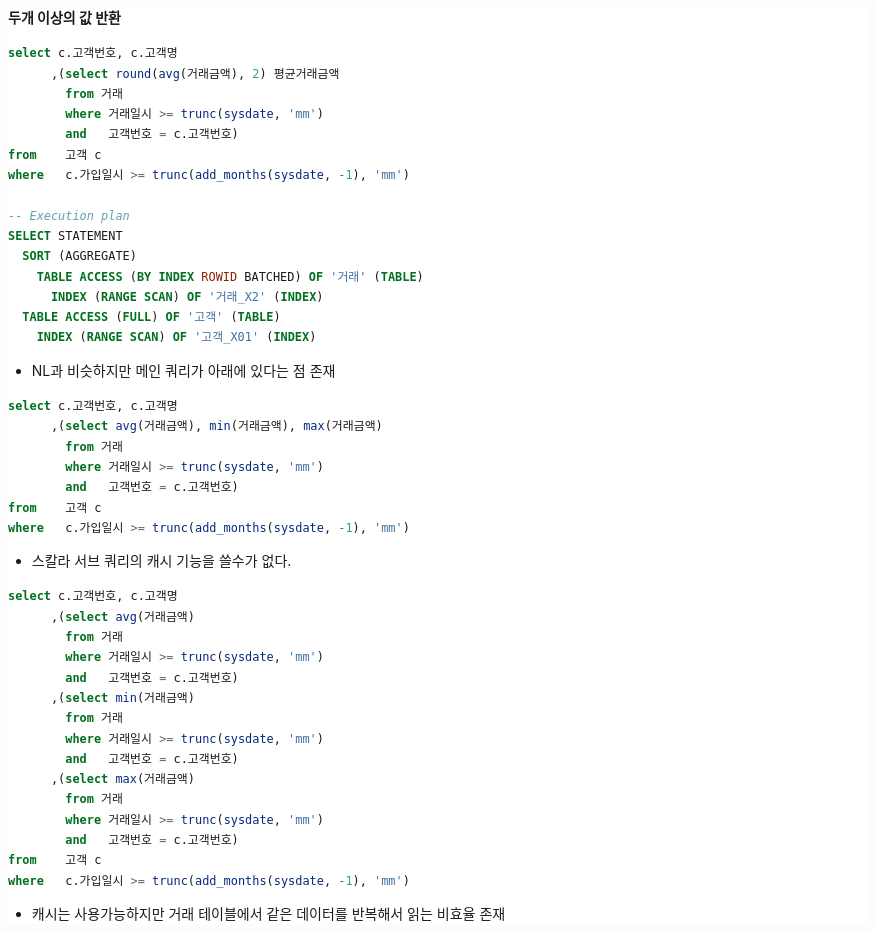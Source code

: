 **두개 이상의 값 반환**

```sql
select c.고객번호, c.고객명
      ,(select round(avg(거래금액), 2) 평균거래금액
        from 거래
        where 거래일시 >= trunc(sysdate, 'mm')
        and   고객번호 = c.고객번호)
from    고객 c
where   c.가입일시 >= trunc(add_months(sysdate, -1), 'mm')

-- Execution plan
SELECT STATEMENT 
  SORT (AGGREGATE)
    TABLE ACCESS (BY INDEX ROWID BATCHED) OF '거래' (TABLE)
      INDEX (RANGE SCAN) OF '거래_X2' (INDEX)
  TABLE ACCESS (FULL) OF '고객' (TABLE)
    INDEX (RANGE SCAN) OF '고객_X01' (INDEX)
```

- NL과 비슷하지만 메인 쿼리가 아래에 있다는 점 존재

```sql
select c.고객번호, c.고객명
      ,(select avg(거래금액), min(거래금액), max(거래금액)
        from 거래
        where 거래일시 >= trunc(sysdate, 'mm')
        and   고객번호 = c.고객번호)
from    고객 c
where   c.가입일시 >= trunc(add_months(sysdate, -1), 'mm')

```

- 스칼라 서브 쿼리의 캐시 기능을 쓸수가 없다.

```sql
select c.고객번호, c.고객명
      ,(select avg(거래금액)
        from 거래
        where 거래일시 >= trunc(sysdate, 'mm')
        and   고객번호 = c.고객번호)
      ,(select min(거래금액)
        from 거래
        where 거래일시 >= trunc(sysdate, 'mm')
        and   고객번호 = c.고객번호)
      ,(select max(거래금액)
        from 거래
        where 거래일시 >= trunc(sysdate, 'mm')
        and   고객번호 = c.고객번호)
from    고객 c
where   c.가입일시 >= trunc(add_months(sysdate, -1), 'mm')
```

- 캐시는 사용가능하지만 거래 테이블에서 같은 데이터를 반복해서 읽는 비효율 존재
